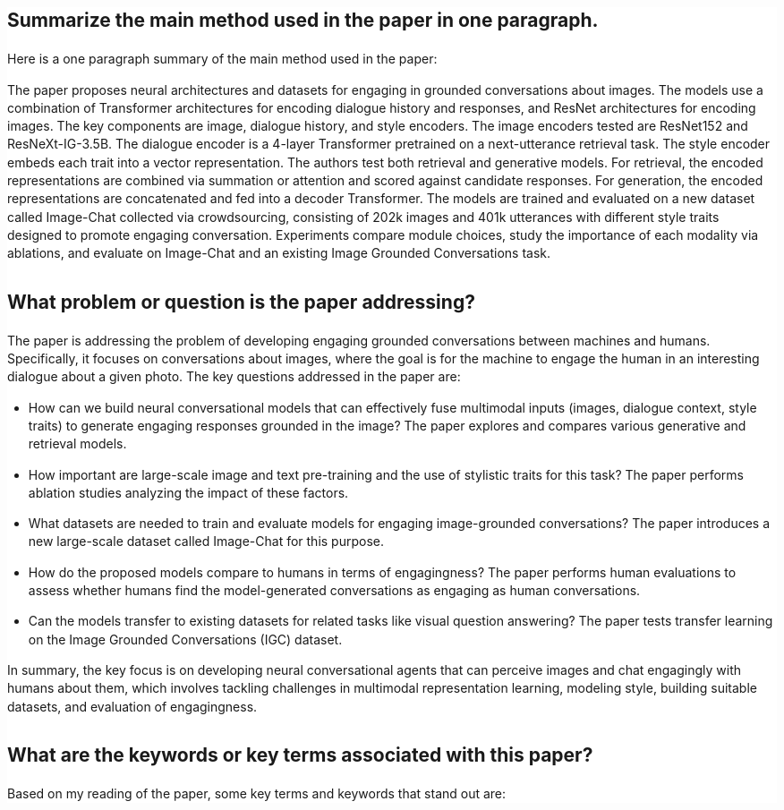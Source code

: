 
## Summarize the main method used in the paper in one paragraph.

 Here is a one paragraph summary of the main method used in the paper:

The paper proposes neural architectures and datasets for engaging in grounded conversations about images. The models use a combination of Transformer architectures for encoding dialogue history and responses, and ResNet architectures for encoding images. The key components are image, dialogue history, and style encoders. The image encoders tested are ResNet152 and ResNeXt-IG-3.5B. The dialogue encoder is a 4-layer Transformer pretrained on a next-utterance retrieval task. The style encoder embeds each trait into a vector representation. The authors test both retrieval and generative models. For retrieval, the encoded representations are combined via summation or attention and scored against candidate responses. For generation, the encoded representations are concatenated and fed into a decoder Transformer. The models are trained and evaluated on a new dataset called Image-Chat collected via crowdsourcing, consisting of 202k images and 401k utterances with different style traits designed to promote engaging conversation. Experiments compare module choices, study the importance of each modality via ablations, and evaluate on Image-Chat and an existing Image Grounded Conversations task.


## What problem or question is the paper addressing?

 The paper is addressing the problem of developing engaging grounded conversations between machines and humans. Specifically, it focuses on conversations about images, where the goal is for the machine to engage the human in an interesting dialogue about a given photo. The key questions addressed in the paper are:

- How can we build neural conversational models that can effectively fuse multimodal inputs (images, dialogue context, style traits) to generate engaging responses grounded in the image? The paper explores and compares various generative and retrieval models.

- How important are large-scale image and text pre-training and the use of stylistic traits for this task? The paper performs ablation studies analyzing the impact of these factors.

- What datasets are needed to train and evaluate models for engaging image-grounded conversations? The paper introduces a new large-scale dataset called Image-Chat for this purpose.

- How do the proposed models compare to humans in terms of engagingness? The paper performs human evaluations to assess whether humans find the model-generated conversations as engaging as human conversations.

- Can the models transfer to existing datasets for related tasks like visual question answering? The paper tests transfer learning on the Image Grounded Conversations (IGC) dataset.

In summary, the key focus is on developing neural conversational agents that can perceive images and chat engagingly with humans about them, which involves tackling challenges in multimodal representation learning, modeling style, building suitable datasets, and evaluation of engagingness.


## What are the keywords or key terms associated with this paper?

 Based on my reading of the paper, some key terms and keywords that stand out are:
